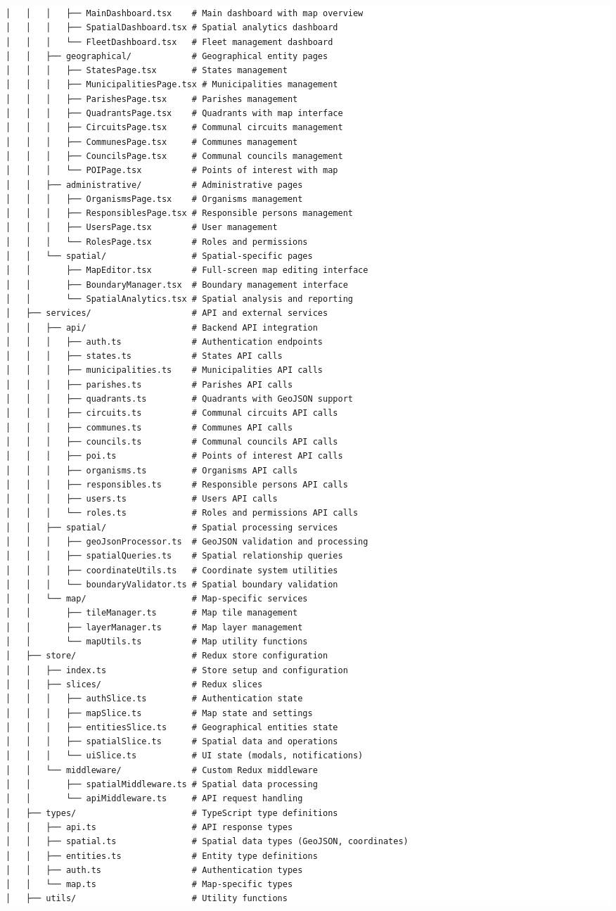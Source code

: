 ```
│   │   │   ├── MainDashboard.tsx    # Main dashboard with map overview
│   │   │   ├── SpatialDashboard.tsx # Spatial analytics dashboard
│   │   │   └── FleetDashboard.tsx   # Fleet management dashboard
│   │   ├── geographical/            # Geographical entity pages
│   │   │   ├── StatesPage.tsx       # States management
│   │   │   ├── MunicipalitiesPage.tsx # Municipalities management
│   │   │   ├── ParishesPage.tsx     # Parishes management
│   │   │   ├── QuadrantsPage.tsx    # Quadrants with map interface
│   │   │   ├── CircuitsPage.tsx     # Communal circuits management
│   │   │   ├── CommunesPage.tsx     # Communes management
│   │   │   ├── CouncilsPage.tsx     # Communal councils management
│   │   │   └── POIPage.tsx          # Points of interest with map
│   │   ├── administrative/          # Administrative pages
│   │   │   ├── OrganismsPage.tsx    # Organisms management
│   │   │   ├── ResponsiblesPage.tsx # Responsible persons management
│   │   │   ├── UsersPage.tsx        # User management
│   │   │   └── RolesPage.tsx        # Roles and permissions
│   │   └── spatial/                 # Spatial-specific pages
│   │       ├── MapEditor.tsx        # Full-screen map editing interface
│   │       ├── BoundaryManager.tsx  # Boundary management interface
│   │       └── SpatialAnalytics.tsx # Spatial analysis and reporting
│   ├── services/                    # API and external services
│   │   ├── api/                     # Backend API integration
│   │   │   ├── auth.ts              # Authentication endpoints
│   │   │   ├── states.ts            # States API calls
│   │   │   ├── municipalities.ts    # Municipalities API calls
│   │   │   ├── parishes.ts          # Parishes API calls
│   │   │   ├── quadrants.ts         # Quadrants with GeoJSON support
│   │   │   ├── circuits.ts          # Communal circuits API calls
│   │   │   ├── communes.ts          # Communes API calls
│   │   │   ├── councils.ts          # Communal councils API calls
│   │   │   ├── poi.ts               # Points of interest API calls
│   │   │   ├── organisms.ts         # Organisms API calls
│   │   │   ├── responsibles.ts      # Responsible persons API calls
│   │   │   ├── users.ts             # Users API calls
│   │   │   └── roles.ts             # Roles and permissions API calls
│   │   ├── spatial/                 # Spatial processing services
│   │   │   ├── geoJsonProcessor.ts  # GeoJSON validation and processing
│   │   │   ├── spatialQueries.ts    # Spatial relationship queries
│   │   │   ├── coordinateUtils.ts   # Coordinate system utilities
│   │   │   └── boundaryValidator.ts # Spatial boundary validation
│   │   └── map/                     # Map-specific services
│   │       ├── tileManager.ts       # Map tile management
│   │       ├── layerManager.ts      # Map layer management
│   │       └── mapUtils.ts          # Map utility functions
│   ├── store/                       # Redux store configuration
│   │   ├── index.ts                 # Store setup and configuration
│   │   ├── slices/                  # Redux slices
│   │   │   ├── authSlice.ts         # Authentication state
│   │   │   ├── mapSlice.ts          # Map state and settings
│   │   │   ├── entitiesSlice.ts     # Geographical entities state
│   │   │   ├── spatialSlice.ts      # Spatial data and operations
│   │   │   └── uiSlice.ts           # UI state (modals, notifications)
│   │   └── middleware/              # Custom Redux middleware
│   │       ├── spatialMiddleware.ts # Spatial data processing
│   │       └── apiMiddleware.ts     # API request handling
│   ├── types/                       # TypeScript type definitions
│   │   ├── api.ts                   # API response types
│   │   ├── spatial.ts               # Spatial data types (GeoJSON, coordinates)
│   │   ├── entities.ts              # Entity type definitions
│   │   ├── auth.ts                  # Authentication types
│   │   └── map.ts                   # Map-specific types
│   ├── utils/                       # Utility functions
```